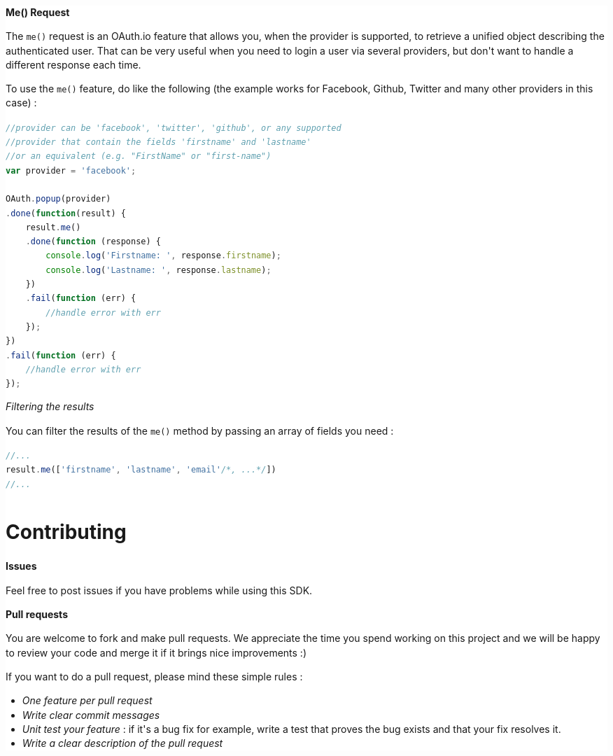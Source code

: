 **Me() Request**

The `me()` request is an OAuth.io feature that allows you, when the provider is supported, to retrieve a unified object describing the authenticated user. That can be very useful when you need to login a user via several providers, but don't want to handle a different response each time.

To use the `me()` feature, do like the following (the example works for Facebook, Github, Twitter and many other providers in this case) :

```javascript
//provider can be 'facebook', 'twitter', 'github', or any supported
//provider that contain the fields 'firstname' and 'lastname' 
//or an equivalent (e.g. "FirstName" or "first-name")
var provider = 'facebook';

OAuth.popup(provider)
.done(function(result) {
    result.me()
    .done(function (response) {
        console.log('Firstname: ', response.firstname);
        console.log('Lastname: ', response.lastname);
    })
    .fail(function (err) {
        //handle error with err
    });
})
.fail(function (err) {
    //handle error with err
});
```

*Filtering the results*

You can filter the results of the `me()` method by passing an array of fields you need :

```javascript
//...
result.me(['firstname', 'lastname', 'email'/*, ...*/])
//...
```


Contributing
============

**Issues**

Feel free to post issues if you have problems while using this SDK.

**Pull requests**

You are welcome to fork and make pull requests. We appreciate the time you spend working on this project and we will be happy to review your code and merge it if it brings nice improvements :)

If you want to do a pull request, please mind these simple rules :

- *One feature per pull request*
- *Write clear commit messages*
- *Unit test your feature* : if it's a bug fix for example, write a test that proves the bug exists and that your fix resolves it.
- *Write a clear description of the pull request*
